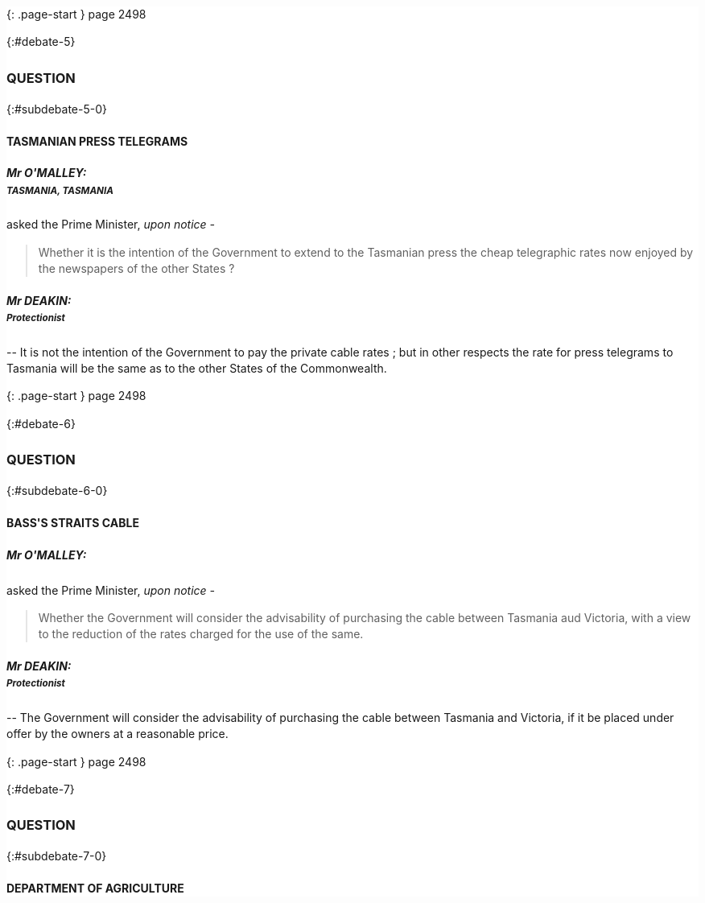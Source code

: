 {: .page-start }
page 2498

{:#debate-5}
### QUESTION

{:#subdebate-5-0}
#### TASMANIAN PRESS TELEGRAMS

##### Mr O'MALLEY:<br><small class="text-muted">TASMANIA, TASMANIA</small>

asked the Prime Minister,  *upon notice -* 

  >Whether it is the intention of the Government to extend to the  Tasmanian  press the cheap telegraphic rates now enjoyed by the newspapers of the other States ? 

##### Mr DEAKIN:<br><small class="text-muted">Protectionist</small>

-- It is not the intention of the Government to pay the private cable rates ; but in other respects the rate for press telegrams to Tasmania will be the same as to the other States of the Commonwealth. 

{: .page-start }
page 2498

{:#debate-6}
### QUESTION

{:#subdebate-6-0}
#### BASS'S STRAITS CABLE

##### Mr O'MALLEY:

asked the Prime Minister,  *upon notice -* 

  >Whether the Government will consider the advisability of  purchasing  the cable between Tasmania aud Victoria, with a view to the reduction of the rates charged for the use of the same. 

##### Mr DEAKIN:<br><small class="text-muted">Protectionist</small>

-- The Government will consider the advisability of purchasing the cable between Tasmania and Victoria, if it be placed under offer by the owners at a reasonable price. 

{: .page-start }
page 2498

{:#debate-7}
### QUESTION

{:#subdebate-7-0}
#### DEPARTMENT OF AGRICULTURE
